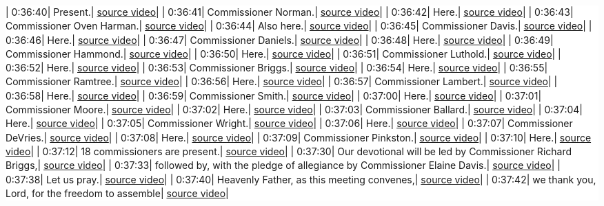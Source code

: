| 0:36:40| Present.| [source video](https://archive.org/details/cocom080623part1?start=2200)|
| 0:36:41| Commissioner Norman.| [source video](https://archive.org/details/cocom080623part1?start=2201)|
| 0:36:42| Here.| [source video](https://archive.org/details/cocom080623part1?start=2202)|
| 0:36:43| Commissioner Oven Harman.| [source video](https://archive.org/details/cocom080623part1?start=2203)|
| 0:36:44| Also here.| [source video](https://archive.org/details/cocom080623part1?start=2204)|
| 0:36:45| Commissioner Davis.| [source video](https://archive.org/details/cocom080623part1?start=2205)|
| 0:36:46| Here.| [source video](https://archive.org/details/cocom080623part1?start=2206)|
| 0:36:47| Commissioner Daniels.| [source video](https://archive.org/details/cocom080623part1?start=2207)|
| 0:36:48| Here.| [source video](https://archive.org/details/cocom080623part1?start=2208)|
| 0:36:49| Commissioner Hammond.| [source video](https://archive.org/details/cocom080623part1?start=2209)|
| 0:36:50| Here.| [source video](https://archive.org/details/cocom080623part1?start=2210)|
| 0:36:51| Commissioner Luthold.| [source video](https://archive.org/details/cocom080623part1?start=2211)|
| 0:36:52| Here.| [source video](https://archive.org/details/cocom080623part1?start=2212)|
| 0:36:53| Commissioner Briggs.| [source video](https://archive.org/details/cocom080623part1?start=2213)|
| 0:36:54| Here.| [source video](https://archive.org/details/cocom080623part1?start=2214)|
| 0:36:55| Commissioner Ramtree.| [source video](https://archive.org/details/cocom080623part1?start=2215)|
| 0:36:56| Here.| [source video](https://archive.org/details/cocom080623part1?start=2216)|
| 0:36:57| Commissioner Lambert.| [source video](https://archive.org/details/cocom080623part1?start=2217)|
| 0:36:58| Here.| [source video](https://archive.org/details/cocom080623part1?start=2218)|
| 0:36:59| Commissioner Smith.| [source video](https://archive.org/details/cocom080623part1?start=2219)|
| 0:37:00| Here.| [source video](https://archive.org/details/cocom080623part1?start=2220)|
| 0:37:01| Commissioner Moore.| [source video](https://archive.org/details/cocom080623part1?start=2221)|
| 0:37:02| Here.| [source video](https://archive.org/details/cocom080623part1?start=2222)|
| 0:37:03| Commissioner Ballard.| [source video](https://archive.org/details/cocom080623part1?start=2223)|
| 0:37:04| Here.| [source video](https://archive.org/details/cocom080623part1?start=2224)|
| 0:37:05| Commissioner Wright.| [source video](https://archive.org/details/cocom080623part1?start=2225)|
| 0:37:06| Here.| [source video](https://archive.org/details/cocom080623part1?start=2226)|
| 0:37:07| Commissioner DeVries.| [source video](https://archive.org/details/cocom080623part1?start=2227)|
| 0:37:08| Here.| [source video](https://archive.org/details/cocom080623part1?start=2228)|
| 0:37:09| Commissioner Pinkston.| [source video](https://archive.org/details/cocom080623part1?start=2229)|
| 0:37:10| Here.| [source video](https://archive.org/details/cocom080623part1?start=2230)|
| 0:37:12| 18 commissioners are present.| [source video](https://archive.org/details/cocom080623part1?start=2232)|
| 0:37:30| Our devotional will be led by Commissioner Richard Briggs,| [source video](https://archive.org/details/cocom080623part1?start=2250)|
| 0:37:33| followed by, with the pledge of allegiance by Commissioner Elaine Davis.| [source video](https://archive.org/details/cocom080623part1?start=2253)|
| 0:37:38| Let us pray.| [source video](https://archive.org/details/cocom080623part1?start=2258)|
| 0:37:40| Heavenly Father, as this meeting convenes,| [source video](https://archive.org/details/cocom080623part1?start=2260)|
| 0:37:42| we thank you, Lord, for the freedom to assemble| [source video](https://archive.org/details/cocom080623part1?start=2262)|